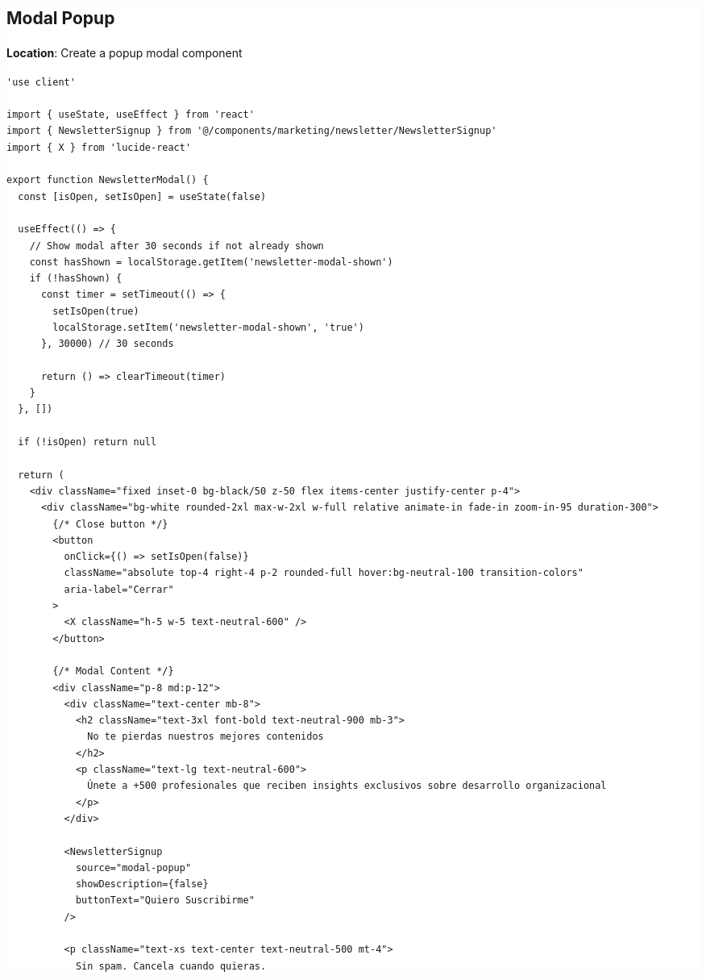 
## Modal Popup

**Location**: Create a popup modal component

```tsx
'use client'

import { useState, useEffect } from 'react'
import { NewsletterSignup } from '@/components/marketing/newsletter/NewsletterSignup'
import { X } from 'lucide-react'

export function NewsletterModal() {
  const [isOpen, setIsOpen] = useState(false)

  useEffect(() => {
    // Show modal after 30 seconds if not already shown
    const hasShown = localStorage.getItem('newsletter-modal-shown')
    if (!hasShown) {
      const timer = setTimeout(() => {
        setIsOpen(true)
        localStorage.setItem('newsletter-modal-shown', 'true')
      }, 30000) // 30 seconds

      return () => clearTimeout(timer)
    }
  }, [])

  if (!isOpen) return null

  return (
    <div className="fixed inset-0 bg-black/50 z-50 flex items-center justify-center p-4">
      <div className="bg-white rounded-2xl max-w-2xl w-full relative animate-in fade-in zoom-in-95 duration-300">
        {/* Close button */}
        <button
          onClick={() => setIsOpen(false)}
          className="absolute top-4 right-4 p-2 rounded-full hover:bg-neutral-100 transition-colors"
          aria-label="Cerrar"
        >
          <X className="h-5 w-5 text-neutral-600" />
        </button>

        {/* Modal Content */}
        <div className="p-8 md:p-12">
          <div className="text-center mb-8">
            <h2 className="text-3xl font-bold text-neutral-900 mb-3">
              No te pierdas nuestros mejores contenidos
            </h2>
            <p className="text-lg text-neutral-600">
              Únete a +500 profesionales que reciben insights exclusivos sobre desarrollo organizacional
            </p>
          </div>

          <NewsletterSignup
            source="modal-popup"
            showDescription={false}
            buttonText="Quiero Suscribirme"
          />

          <p className="text-xs text-center text-neutral-500 mt-4">
            Sin spam. Cancela cuando quieras.
```